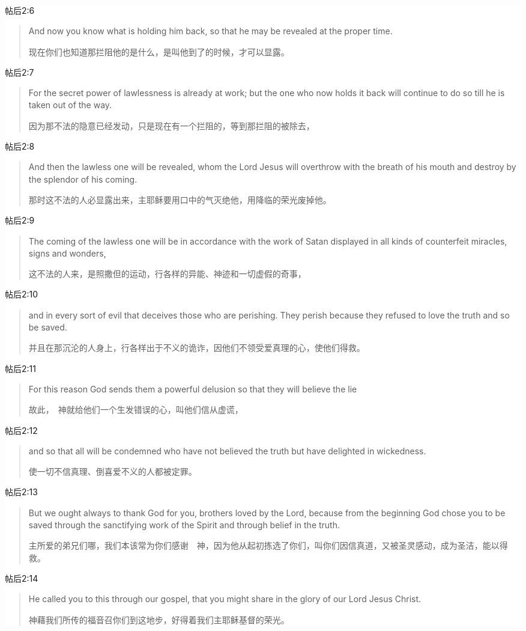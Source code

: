 
帖后2:6
> And now you know what is holding him back, so that he may be revealed at the proper time.
>
> 现在你们也知道那拦阻他的是什么，是叫他到了的时候，才可以显露。


帖后2:7
> For the secret power of lawlessness is already at work; but the one who now holds it back will continue to do so till he is taken out of the way.
>
> 因为那不法的隐意已经发动，只是现在有一个拦阻的，等到那拦阻的被除去，


帖后2:8
> And then the lawless one will be revealed, whom the Lord Jesus will overthrow with the breath of his mouth and destroy by the splendor of his coming.
>
> 那时这不法的人必显露出来，主耶稣要用口中的气灭绝他，用降临的荣光废掉他。


帖后2:9
> The coming of the lawless one will be in accordance with the work of Satan displayed in all kinds of counterfeit miracles, signs and wonders,
>
> 这不法的人来，是照撒但的运动，行各样的异能、神迹和一切虚假的奇事，


帖后2:10
> and in every sort of evil that deceives those who are perishing. They perish because they refused to love the truth and so be saved.
>
> 并且在那沉沦的人身上，行各样出于不义的诡诈，因他们不领受爱真理的心，使他们得救。


帖后2:11
> For this reason God sends them a powerful delusion so that they will believe the lie
>
> 故此，　神就给他们一个生发错误的心，叫他们信从虚谎，


帖后2:12
> and so that all will be condemned who have not believed the truth but have delighted in wickedness.
>
> 使一切不信真理、倒喜爱不义的人都被定罪。


帖后2:13
> But we ought always to thank God for you, brothers loved by the Lord, because from the beginning God chose you to be saved through the sanctifying work of the Spirit and through belief in the truth.
>
> 主所爱的弟兄们哪，我们本该常为你们感谢　神，因为他从起初拣选了你们，叫你们因信真道，又被圣灵感动，成为圣洁，能以得救。


帖后2:14
> He called you to this through our gospel, that you might share in the glory of our Lord Jesus Christ.
>
> 神藉我们所传的福音召你们到这地步，好得着我们主耶稣基督的荣光。
